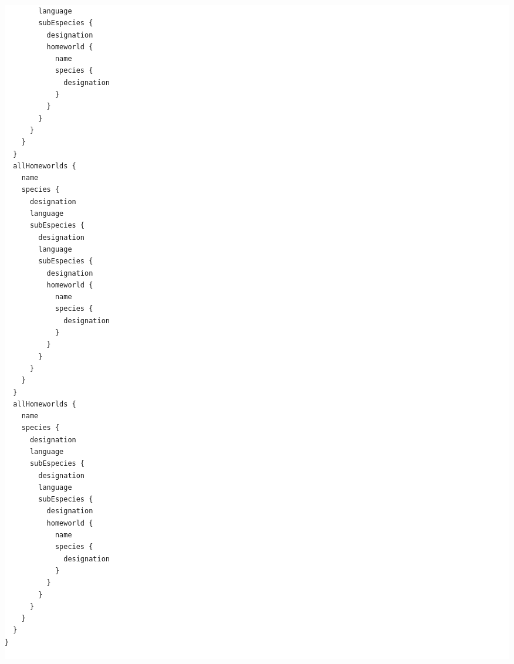 ```
        language
        subEspecies {
          designation
          homeworld {
            name
            species {
              designation
            }
          }
        }
      }
    }
  }
  allHomeworlds {
    name
    species {
      designation
      language
      subEspecies {
        designation
        language
        subEspecies {
          designation
          homeworld {
            name
            species {
              designation
            }
          }
        }
      }
    }
  }
  allHomeworlds {
    name
    species {
      designation
      language
      subEspecies {
        designation
        language
        subEspecies {
          designation
          homeworld {
            name
            species {
              designation
            }
          }
        }
      }
    }
  }
}


```
